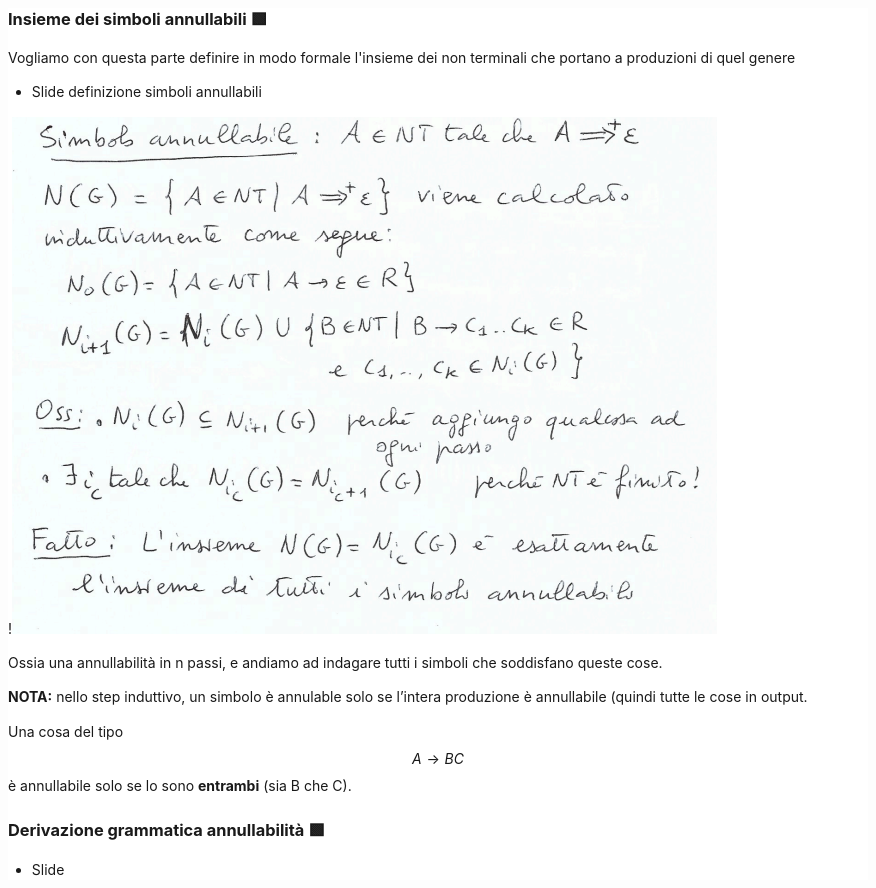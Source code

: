 
### **Insieme dei simboli annullabili** 🟩

Vogliamo con questa parte definire in modo formale l'insieme dei non terminali che portano a produzioni di quel genere

- Slide definizione simboli annullabili

!<img src="/images/notes/image/universita/ex-notion/Semplificazione grammatiche/Untitled 3.png" alt="image/universita/ex-notion/Semplificazione grammatiche/Untitled 3">


Ossia una annullabilità in n passi, e andiamo ad indagare tutti i simboli che soddisfano queste cose.

**NOTA:** nello step induttivo, un simbolo è annulable solo se l’intera produzione è annullabile (quindi tutte le cose in output.

Una cosa del tipo $$A \to BC$$ è annullabile solo se lo sono **entrambi** (sia B che C).

### Derivazione grammatica annullabilità 🟩

- Slide
